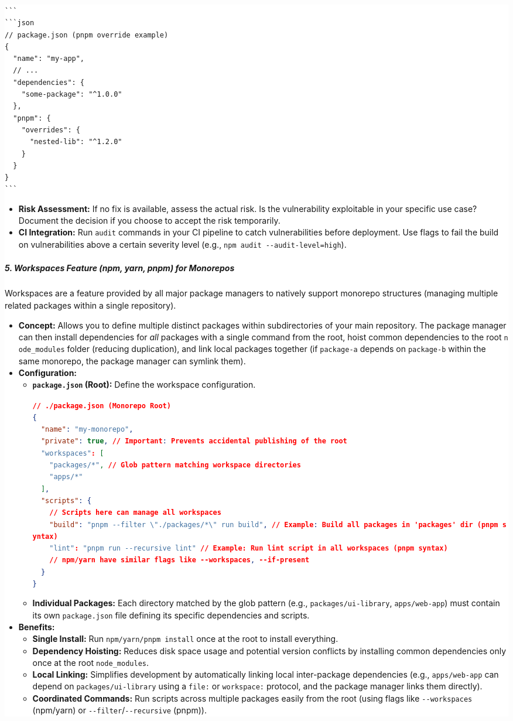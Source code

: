     ```
    ```json
    // package.json (pnpm override example)
    {
      "name": "my-app",
      // ...
      "dependencies": {
        "some-package": "^1.0.0"
      },
      "pnpm": {
        "overrides": {
          "nested-lib": "^1.2.0"
        }
      }
    }
    ```
  - **Risk Assessment:** If no fix is available, assess the actual risk. Is the vulnerability exploitable in your specific use case? Document the decision if you choose to accept the risk temporarily.
- **CI Integration:** Run `audit` commands in your CI pipeline to catch vulnerabilities before deployment. Use flags to fail the build on vulnerabilities above a certain severity level (e.g., `npm audit --audit-level=high`).

##### 5. Workspaces Feature (npm, yarn, pnpm) for Monorepos

Workspaces are a feature provided by all major package managers to natively support monorepo structures (managing multiple related packages within a single repository).

- **Concept:** Allows you to define multiple distinct packages within subdirectories of your main repository. The package manager can then install dependencies for _all_ packages with a single command from the root, hoist common dependencies to the root `node_modules` folder (reducing duplication), and link local packages together (if `package-a` depends on `package-b` within the same monorepo, the package manager can symlink them).
- **Configuration:**
  - **`package.json` (Root):** Define the workspace configuration.
    ```json
    // ./package.json (Monorepo Root)
    {
      "name": "my-monorepo",
      "private": true, // Important: Prevents accidental publishing of the root
      "workspaces": [
        "packages/*", // Glob pattern matching workspace directories
        "apps/*"
      ],
      "scripts": {
        // Scripts here can manage all workspaces
        "build": "pnpm --filter \"./packages/*\" run build", // Example: Build all packages in 'packages' dir (pnpm syntax)
        "lint": "pnpm run --recursive lint" // Example: Run lint script in all workspaces (pnpm syntax)
        // npm/yarn have similar flags like --workspaces, --if-present
      }
    }
    ```
  - **Individual Packages:** Each directory matched by the glob pattern (e.g., `packages/ui-library`, `apps/web-app`) must contain its own `package.json` file defining its specific dependencies and scripts.
- **Benefits:**
  - **Single Install:** Run `npm/yarn/pnpm install` once at the root to install everything.
  - **Dependency Hoisting:** Reduces disk space usage and potential version conflicts by installing common dependencies only once at the root `node_modules`.
  - **Local Linking:** Simplifies development by automatically linking local inter-package dependencies (e.g., `apps/web-app` can depend on `packages/ui-library` using a `file:` or `workspace:` protocol, and the package manager links them directly).
  - **Coordinated Commands:** Run scripts across multiple packages easily from the root (using flags like `--workspaces` (npm/yarn) or `--filter`/`--recursive` (pnpm)).